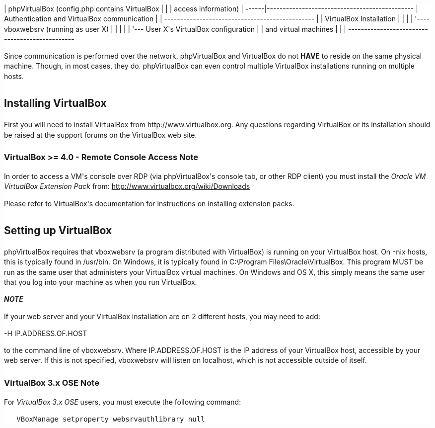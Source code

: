  |    phpVirtualBox (config.php contains VirtualBox  |
 |     |              access information)            |
 ------|----------------------------------------------
       |
   Authentication and VirtualBox communication
       |
       |  -----------------------------------------------
       |  | VirtualBox Installation                     |
       |  |                                             |
       '---- vboxwebsrv (running as user X)             |
          |    |                                        |
          |    '--- User X's VirtualBox configuration   |
          |         and virtual machines                |
          |                                             |
          -----------------------------------------------
</pre></div>


<p>Since communication is performed over the network, phpVirtualBox and VirtualBox do not <strong>HAVE</strong> to reside on the same physical machine. Though, in most cases, they do. phpVirtualBox can even control multiple VirtualBox installations running on multiple hosts.</p>
<h2 id="installing-virtualbox">Installing VirtualBox</h2>
<p>First you will need to install VirtualBox from <a href="http://www.virtualbox.org." rel="nofollow">http://www.virtualbox.org.</a> Any questions regarding VirtualBox or its installation should be raised at the support forums on the VirtualBox web site.</p>
<h3 id="virtualbox-40-remote-console-access-note">VirtualBox &gt;= 4.0 - Remote Console Access Note</h3>
<p>In order to access a VM's console over RDP (via phpVirtualBox's console tab, or other RDP client) you must install the <em>Oracle VM VirtualBox Extension Pack</em> from: <a href="http://www.virtualbox.org/wiki/Downloads" rel="nofollow">http://www.virtualbox.org/wiki/Downloads</a></p>
<p>Please refer to VirtualBox's documentation for instructions on installing extension packs.</p>
<h2 id="setting-up-virtualbox">Setting up VirtualBox</h2>
<p>phpVirtualBox requires that vboxwebsrv (a program distributed with VirtualBox) is running on your VirtualBox host. On <code>*</code>nix hosts, this is typically found in /usr/bin. On Windows, it is typically found in C:\Program Files\Oracle\VirtualBox. This program MUST be run as the same user that administers your VirtualBox virtual machines. On Windows and OS X, this simply means the same user that you log into your machine as when you run VirtualBox.</p>
<p><strong><em>NOTE</em></strong></p>
<p>If your web server and your VirtualBox installation are on 2 different hosts, you may need to add:</p>
<p>-H IP.ADDRESS.OF.HOST</p>
<p>to the command line of vboxwebsrv. Where IP.ADDRESS.OF.HOST is the IP address of your VirtualBox host, accessible by your web server. If this is not specified, vboxwebsrv will listen on localhost, which is not accessible outside of itself.</p>
<h3 id="virtualbox-3x-ose-note">VirtualBox 3.x OSE Note</h3>
<p>For <em>VirtualBox 3.x OSE</em> users, you must execute the following command:</p>
<div class="codehilite"><pre><span></span>   VBoxManage setproperty websrvauthlibrary null
</pre></div>
